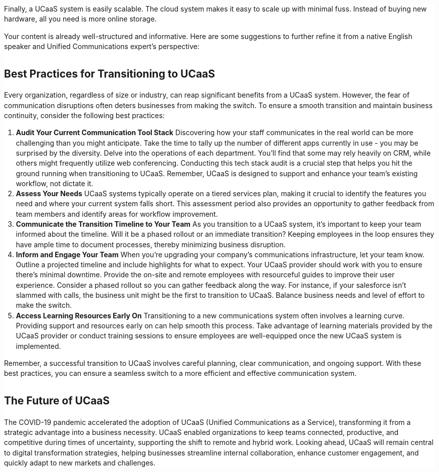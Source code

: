 Finally, a UCaaS system is easily scalable. The cloud system makes it easy to scale up with minimal fuss. Instead of buying new hardware, all you need is more online storage.

Your content is already well-structured and informative. Here are some suggestions to further refine it from a native English speaker and Unified Communications expert’s perspective:

## Best Practices for Transitioning to UCaaS

Every organization, regardless of size or industry, can reap significant benefits from a UCaaS system. However, the fear of communication disruptions often deters businesses from making the switch. To ensure a smooth transition and maintain business continuity, consider the following best practices:

1. **Audit Your Current Communication Tool Stack** Discovering how your staff communicates in the real world can be more challenging than you might anticipate. Take the time to tally up the number of different apps currently in use - you may be surprised by the diversity. Delve into the operations of each department. You’ll find that some may rely heavily on CRM, while others might frequently utilize web conferencing. Conducting this tech stack audit is a crucial step that helps you hit the ground running when transitioning to UCaaS. Remember, UCaaS is designed to support and enhance your team’s existing workflow, not dictate it.
2. **Assess Your Needs** UCaaS systems typically operate on a tiered services plan, making it crucial to identify the features you need and where your current system falls short. This assessment period also provides an opportunity to gather feedback from team members and identify areas for workflow improvement.
3. **Communicate the Transition Timeline to Your Team** As you transition to a UCaaS system, it’s important to keep your team informed about the timeline. Will it be a phased rollout or an immediate transition? Keeping employees in the loop ensures they have ample time to document processes, thereby minimizing business disruption.
4. **Inform and Engage Your Team** When you’re upgrading your company’s communications infrastructure, let your team know. Outline a projected timeline and include highlights for what to expect. Your UCaaS provider should work with you to ensure there’s minimal downtime. Provide the on-site and remote employees with resourceful guides to improve their user experience. Consider a phased rollout so you can gather feedback along the way. For instance, if your salesforce isn’t slammed with calls, the business unit might be the first to transition to UCaaS. Balance business needs and level of effort to make the switch.
5. **Access Learning Resources Early On** Transitioning to a new communications system often involves a learning curve. Providing support and resources early on can help smooth this process. Take advantage of learning materials provided by the UCaaS provider or conduct training sessions to ensure employees are well-equipped once the new UCaaS system is implemented.

Remember, a successful transition to UCaaS involves careful planning, clear communication, and ongoing support. With these best practices, you can ensure a seamless switch to a more efficient and effective communication system.

## The Future of UCaaS

The COVID-19 pandemic accelerated the adoption of UCaaS (Unified Communications as a Service), transforming it from a strategic advantage into a business necessity. UCaaS enabled organizations to keep teams connected, productive, and competitive during times of uncertainty, supporting the shift to remote and hybrid work. Looking ahead, UCaaS will remain central to digital transformation strategies, helping businesses streamline internal collaboration, enhance customer engagement, and quickly adapt to new markets and challenges.
